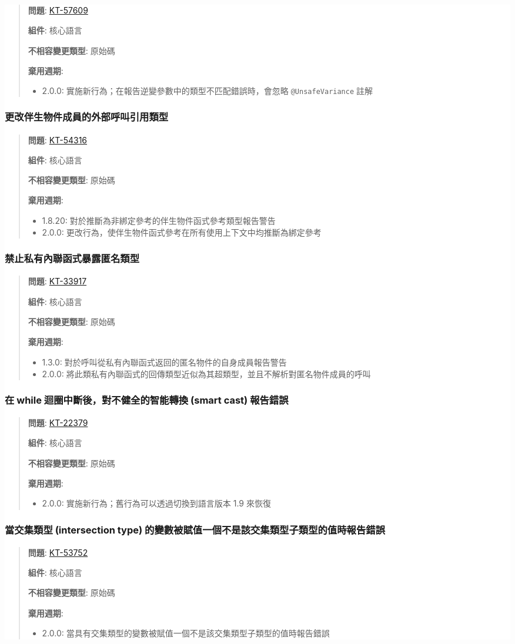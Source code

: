 > **問題**: [KT-57609](https://youtrack.jetbrains.com/issue/KT-57609)
>
> **組件**: 核心語言
>
> **不相容變更類型**: 原始碼
>
> **棄用週期**:
>
> - 2.0.0: 實施新行為；在報告逆變參數中的類型不匹配錯誤時，會忽略 `@UnsafeVariance` 註解

### 更改伴生物件成員的外部呼叫引用類型

> **問題**: [KT-54316](https://youtrack.jetbrains.com/issue/KT-54316)
>
> **組件**: 核心語言
>
> **不相容變更類型**: 原始碼
>
> **棄用週期**:
>
> - 1.8.20: 對於推斷為非綁定參考的伴生物件函式參考類型報告警告
> - 2.0.0: 更改行為，使伴生物件函式參考在所有使用上下文中均推斷為綁定參考

### 禁止私有內聯函式暴露匿名類型

> **問題**: [KT-33917](https://youtrack.jetbrains.com/issue/KT-33917)
>
> **組件**: 核心語言
>
> **不相容變更類型**: 原始碼
>
> **棄用週期**:
>
> - 1.3.0: 對於呼叫從私有內聯函式返回的匿名物件的自身成員報告警告
> - 2.0.0: 將此類私有內聯函式的回傳類型近似為其超類型，並且不解析對匿名物件成員的呼叫

### 在 while 迴圈中斷後，對不健全的智能轉換 (smart cast) 報告錯誤

> **問題**: [KT-22379](https://youtrack.jetbrains.com/issue/KT-22379)
>
> **組件**: 核心語言
>
> **不相容變更類型**: 原始碼
>
> **棄用週期**:
>
> - 2.0.0: 實施新行為；舊行為可以透過切換到語言版本 1.9 來恢復

### 當交集類型 (intersection type) 的變數被賦值一個不是該交集類型子類型的值時報告錯誤

> **問題**: [KT-53752](https://youtrack.jetbrains.com/issue/KT-53752)
>
> **組件**: 核心語言
>
> **不相容變更類型**: 原始碼
>
> **棄用週期**:
>
> - 2.0.0: 當具有交集類型的變數被賦值一個不是該交集類型子類型的值時報告錯誤
